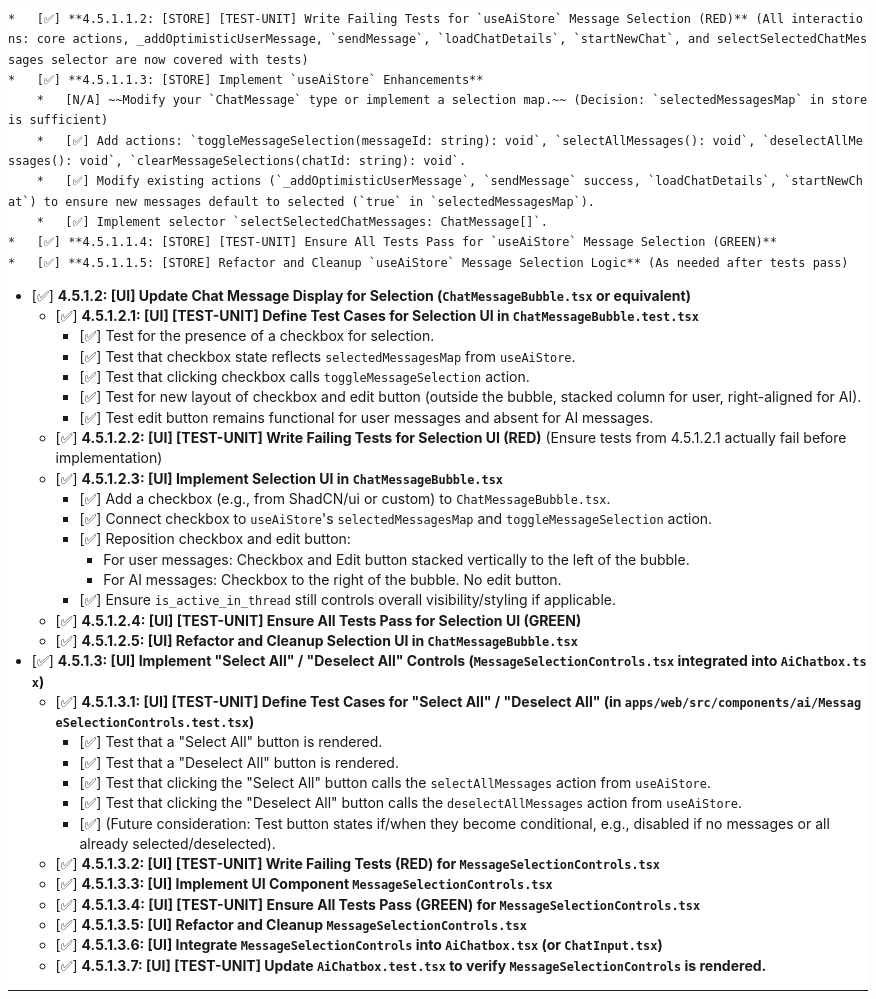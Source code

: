     *   [✅] **4.5.1.1.2: [STORE] [TEST-UNIT] Write Failing Tests for `useAiStore` Message Selection (RED)** (All interactions: core actions, _addOptimisticUserMessage, `sendMessage`, `loadChatDetails`, `startNewChat`, and selectSelectedChatMessages selector are now covered with tests)
    *   [✅] **4.5.1.1.3: [STORE] Implement `useAiStore` Enhancements**
        *   [N/A] ~~Modify your `ChatMessage` type or implement a selection map.~~ (Decision: `selectedMessagesMap` in store is sufficient)
        *   [✅] Add actions: `toggleMessageSelection(messageId: string): void`, `selectAllMessages(): void`, `deselectAllMessages(): void`, `clearMessageSelections(chatId: string): void`.
        *   [✅] Modify existing actions (`_addOptimisticUserMessage`, `sendMessage` success, `loadChatDetails`, `startNewChat`) to ensure new messages default to selected (`true` in `selectedMessagesMap`).
        *   [✅] Implement selector `selectSelectedChatMessages: ChatMessage[]`.
    *   [✅] **4.5.1.1.4: [STORE] [TEST-UNIT] Ensure All Tests Pass for `useAiStore` Message Selection (GREEN)**
    *   [✅] **4.5.1.1.5: [STORE] Refactor and Cleanup `useAiStore` Message Selection Logic** (As needed after tests pass)
*   [✅] **4.5.1.2: [UI] Update Chat Message Display for Selection (`ChatMessageBubble.tsx` or equivalent)**
    *   [✅] **4.5.1.2.1: [UI] [TEST-UNIT] Define Test Cases for Selection UI in `ChatMessageBubble.test.tsx`**
        *   [✅] Test for the presence of a checkbox for selection.
        *   [✅] Test that checkbox state reflects `selectedMessagesMap` from `useAiStore`.
        *   [✅] Test that clicking checkbox calls `toggleMessageSelection` action.
        *   [✅] Test for new layout of checkbox and edit button (outside the bubble, stacked column for user, right-aligned for AI).
        *   [✅] Test edit button remains functional for user messages and absent for AI messages.
    *   [✅] **4.5.1.2.2: [UI] [TEST-UNIT] Write Failing Tests for Selection UI (RED)** (Ensure tests from 4.5.1.2.1 actually fail before implementation)
    *   [✅] **4.5.1.2.3: [UI] Implement Selection UI in `ChatMessageBubble.tsx`**
        *   [✅] Add a checkbox (e.g., from ShadCN/ui or custom) to `ChatMessageBubble.tsx`.
        *   [✅] Connect checkbox to `useAiStore`'s `selectedMessagesMap` and `toggleMessageSelection` action.
        *   [✅] Reposition checkbox and edit button: 
            *   For user messages: Checkbox and Edit button stacked vertically to the left of the bubble.
            *   For AI messages: Checkbox to the right of the bubble. No edit button.
        *   [✅] Ensure `is_active_in_thread` still controls overall visibility/styling if applicable.
    *   [✅] **4.5.1.2.4: [UI] [TEST-UNIT] Ensure All Tests Pass for Selection UI (GREEN)**
    *   [✅] **4.5.1.2.5: [UI] Refactor and Cleanup Selection UI in `ChatMessageBubble.tsx`**
*   [✅] **4.5.1.3: [UI] Implement "Select All" / "Deselect All" Controls (`MessageSelectionControls.tsx` integrated into `AiChatbox.tsx`)**
    *   [✅] **4.5.1.3.1: [UI] [TEST-UNIT] Define Test Cases for "Select All" / "Deselect All" (in `apps/web/src/components/ai/MessageSelectionControls.test.tsx`)**
        *   [✅] Test that a "Select All" button is rendered.
        *   [✅] Test that a "Deselect All" button is rendered.
        *   [✅] Test that clicking the "Select All" button calls the `selectAllMessages` action from `useAiStore`.
        *   [✅] Test that clicking the "Deselect All" button calls the `deselectAllMessages` action from `useAiStore`.
        *   [✅] (Future consideration: Test button states if/when they become conditional, e.g., disabled if no messages or all already selected/deselected).
    *   [✅] **4.5.1.3.2: [UI] [TEST-UNIT] Write Failing Tests (RED) for `MessageSelectionControls.tsx`**
    *   [✅] **4.5.1.3.3: [UI] Implement UI Component `MessageSelectionControls.tsx`**
    *   [✅] **4.5.1.3.4: [UI] [TEST-UNIT] Ensure All Tests Pass (GREEN) for `MessageSelectionControls.tsx`**
    *   [✅] **4.5.1.3.5: [UI] Refactor and Cleanup `MessageSelectionControls.tsx`**
    *   [✅] **4.5.1.3.6: [UI] Integrate `MessageSelectionControls` into `AiChatbox.tsx` (or `ChatInput.tsx`)**
    *   [✅] **4.5.1.3.7: [UI] [TEST-UNIT] Update `AiChatbox.test.tsx` to verify `MessageSelectionControls` is rendered.**

---